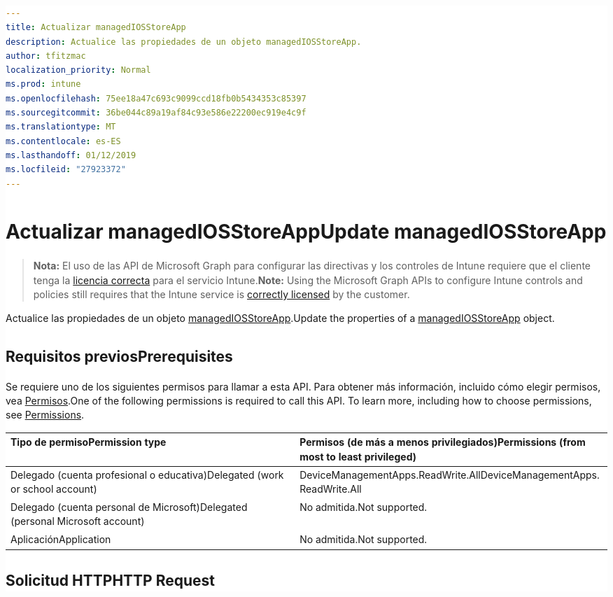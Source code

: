 ```yaml
---
title: Actualizar managedIOSStoreApp
description: Actualice las propiedades de un objeto managedIOSStoreApp.
author: tfitzmac
localization_priority: Normal
ms.prod: intune
ms.openlocfilehash: 75ee18a47c693c9099ccd18fb0b5434353c85397
ms.sourcegitcommit: 36be044c89a19af84c93e586e22200ec919e4c9f
ms.translationtype: MT
ms.contentlocale: es-ES
ms.lasthandoff: 01/12/2019
ms.locfileid: "27923372"
---
```

# <a name="update-managediosstoreapp"></a><span data-ttu-id="c6507-103">Actualizar managedIOSStoreApp</span><span class="sxs-lookup"><span data-stu-id="c6507-103">Update managedIOSStoreApp</span></span>

> <span data-ttu-id="c6507-104">**Nota:** El uso de las API de Microsoft Graph para configurar las directivas y los controles de Intune requiere que el cliente tenga la [licencia correcta](https://go.microsoft.com/fwlink/?linkid=839381) para el servicio Intune.</span><span class="sxs-lookup"><span data-stu-id="c6507-104">**Note:** Using the Microsoft Graph APIs to configure Intune controls and policies still requires that the Intune service is [correctly licensed](https://go.microsoft.com/fwlink/?linkid=839381) by the customer.</span></span>

<span data-ttu-id="c6507-105">Actualice las propiedades de un objeto [managedIOSStoreApp](../resources/intune-apps-managediosstoreapp.md).</span><span class="sxs-lookup"><span data-stu-id="c6507-105">Update the properties of a [managedIOSStoreApp](../resources/intune-apps-managediosstoreapp.md) object.</span></span>
## <a name="prerequisites"></a><span data-ttu-id="c6507-106">Requisitos previos</span><span class="sxs-lookup"><span data-stu-id="c6507-106">Prerequisites</span></span>
<span data-ttu-id="c6507-p101">Se requiere uno de los siguientes permisos para llamar a esta API. Para obtener más información, incluido cómo elegir permisos, vea [Permisos](/graph/permissions-reference).</span><span class="sxs-lookup"><span data-stu-id="c6507-p101">One of the following permissions is required to call this API. To learn more, including how to choose permissions, see [Permissions](/graph/permissions-reference).</span></span>

|<span data-ttu-id="c6507-109">Tipo de permiso</span><span class="sxs-lookup"><span data-stu-id="c6507-109">Permission type</span></span>|<span data-ttu-id="c6507-110">Permisos (de más a menos privilegiados)</span><span class="sxs-lookup"><span data-stu-id="c6507-110">Permissions (from most to least privileged)</span></span>|
|:---|:---|
|<span data-ttu-id="c6507-111">Delegado (cuenta profesional o educativa)</span><span class="sxs-lookup"><span data-stu-id="c6507-111">Delegated (work or school account)</span></span>|<span data-ttu-id="c6507-112">DeviceManagementApps.ReadWrite.All</span><span class="sxs-lookup"><span data-stu-id="c6507-112">DeviceManagementApps.ReadWrite.All</span></span>|
|<span data-ttu-id="c6507-113">Delegado (cuenta personal de Microsoft)</span><span class="sxs-lookup"><span data-stu-id="c6507-113">Delegated (personal Microsoft account)</span></span>|<span data-ttu-id="c6507-114">No admitida.</span><span class="sxs-lookup"><span data-stu-id="c6507-114">Not supported.</span></span>|
|<span data-ttu-id="c6507-115">Aplicación</span><span class="sxs-lookup"><span data-stu-id="c6507-115">Application</span></span>|<span data-ttu-id="c6507-116">No admitida.</span><span class="sxs-lookup"><span data-stu-id="c6507-116">Not supported.</span></span>|

## <a name="http-request"></a><span data-ttu-id="c6507-117">Solicitud HTTP</span><span class="sxs-lookup"><span data-stu-id="c6507-117">HTTP Request</span></span>
